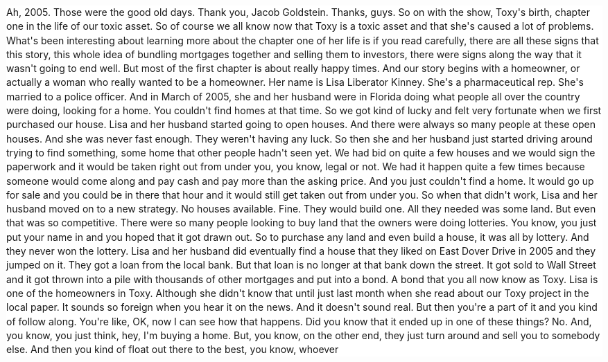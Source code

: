 Ah, 2005.
Those were the good old days.
Thank you, Jacob Goldstein.
Thanks, guys.
So on with the show, Toxy's birth, chapter one in the life of our toxic asset.
So of course we all know now that Toxy is a toxic asset and that she's caused
a lot of problems.
What's been interesting about learning more about the chapter one of her life is
if you read carefully, there are all these signs that this story, this whole idea of
bundling mortgages together and selling them to investors, there were signs along the
way that it wasn't going to end well.
But most of the first chapter is about really happy times.
And our story begins with a homeowner, or actually a woman who really wanted to
be a homeowner.
Her name is Lisa Liberator Kinney.
She's a pharmaceutical rep.
She's married to a police officer.
And in March of 2005, she and her husband were in Florida doing what people all
over the country were doing, looking for a home.
You couldn't find homes at that time.
So we got kind of lucky and felt very fortunate when we first purchased our house.
Lisa and her husband started going to open houses.
And there were always so many people at these open houses.
And she was never fast enough.
They weren't having any luck.
So then she and her husband just started driving around trying to find something,
some home that other people hadn't seen yet.
We had bid on quite a few houses and we would sign the paperwork and it would be taken right
out from under you, you know, legal or not.
We had it happen quite a few times because someone would come along and pay cash and
pay more than the asking price.
And you just couldn't find a home.
It would go up for sale and you could be in there that hour and it would still
get taken out from under you.
So when that didn't work, Lisa and her husband moved on to a new strategy.
No houses available.
Fine.
They would build one.
All they needed was some land.
But even that was so competitive.
There were so many people looking to buy land that the owners were doing lotteries.
You know, you just put your name in and you hoped that it got drawn out.
So to purchase any land and even build a house, it was all by lottery.
And they never won the lottery.
Lisa and her husband did eventually find a house that they liked on East Dover Drive
in 2005 and they jumped on it.
They got a loan from the local bank.
But that loan is no longer at that bank down the street.
It got sold to Wall Street and it got thrown into a pile with thousands of other
mortgages and put into a bond.
A bond that you all now know as Toxy.
Lisa is one of the homeowners in Toxy.
Although she didn't know that until just last month when she read about our Toxy
project in the local paper.
It sounds so foreign when you hear it on the news.
And it doesn't sound real.
But then you're a part of it and you kind of follow along.
You're like, OK, now I can see how that happens.
Did you know that it ended up in one of these things?
No.
And, you know, you just think, hey, I'm buying a home.
But, you know, on the other end, they just turn around and sell you to
somebody else.
And then you kind of float out there to the best, you know, whoever